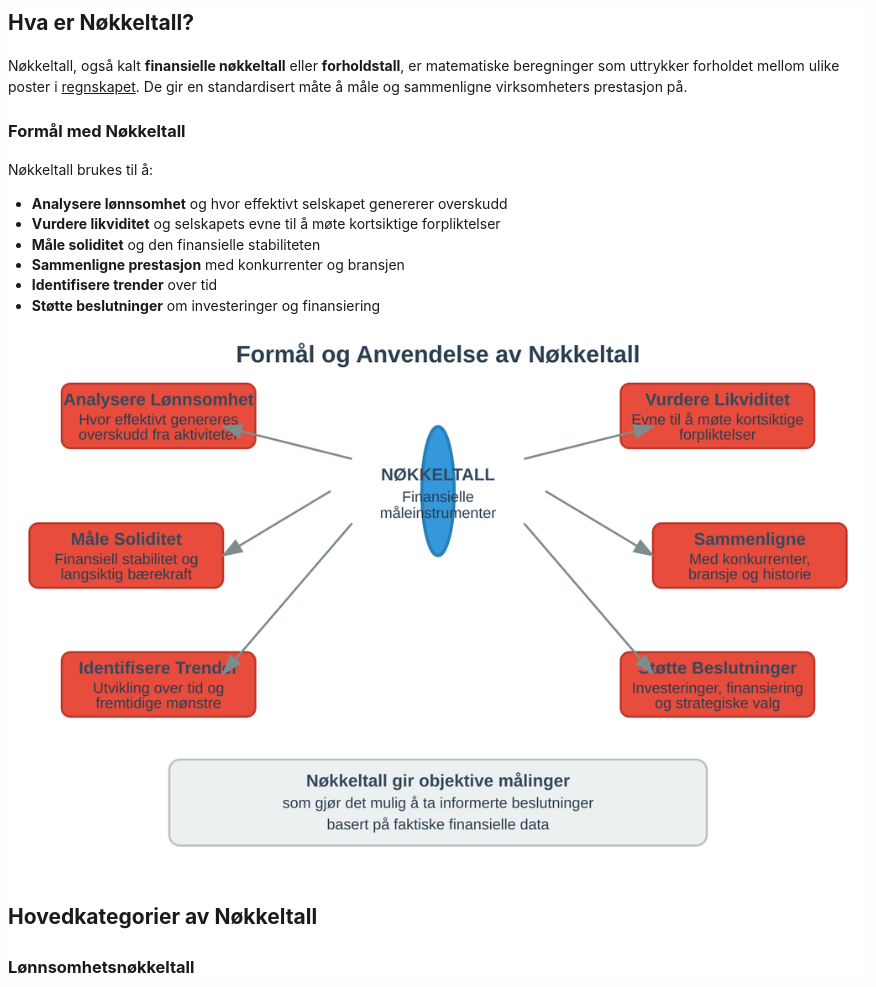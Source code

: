 ## Hva er Nøkkeltall?

Nøkkeltall, også kalt **finansielle nøkkeltall** eller **forholdstall**, er matematiske beregninger som uttrykker forholdet mellom ulike poster i [regnskapet](/blogs/regnskap/hva-er-regnskap "Hva er Regnskap? En komplett guide"). De gir en standardisert måte å måle og sammenligne virksomheters prestasjon på.

### Formål med Nøkkeltall

Nøkkeltall brukes til å:

* **Analysere lønnsomhet** og hvor effektivt selskapet genererer overskudd
* **Vurdere likviditet** og selskapets evne til å møte kortsiktige forpliktelser
* **Måle soliditet** og den finansielle stabiliteten
* **Sammenligne prestasjon** med konkurrenter og bransjen
* **Identifisere trender** over tid
* **Støtte beslutninger** om investeringer og finansiering

![Formål og anvendelse av nøkkeltall](nokkeltall-formal.svg)

## Hovedkategorier av Nøkkeltall

### Lønnsomhetsnøkkeltall
